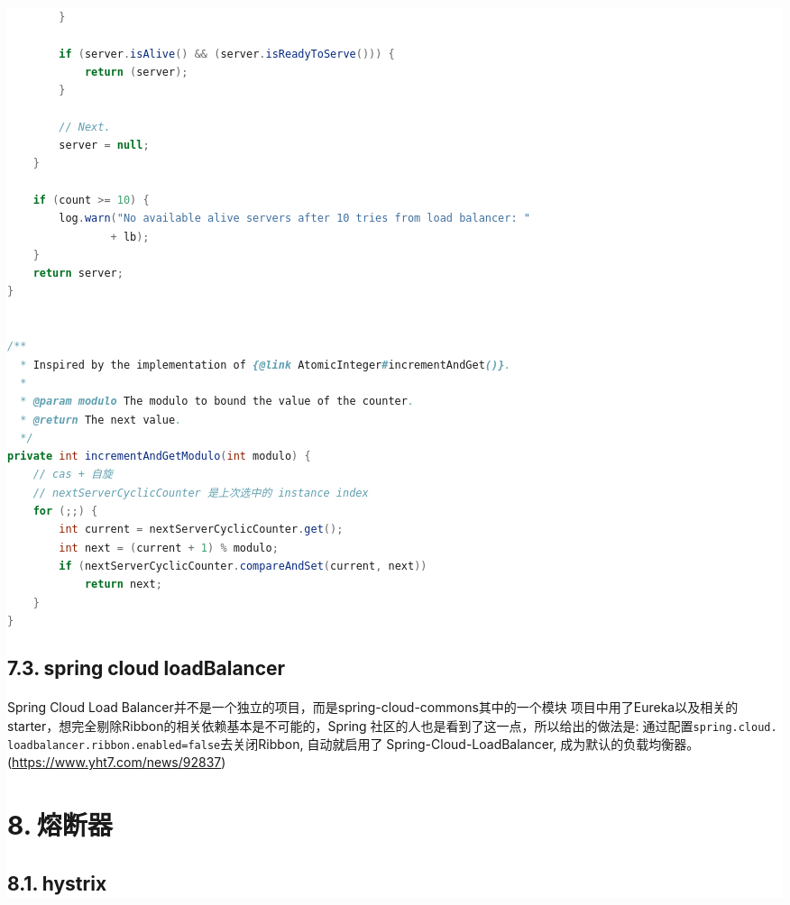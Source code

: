 ```java
        }

        if (server.isAlive() && (server.isReadyToServe())) {
            return (server);
        }

        // Next.
        server = null;
    }

    if (count >= 10) {
        log.warn("No available alive servers after 10 tries from load balancer: "
                + lb);
    }
    return server;
}


/**
  * Inspired by the implementation of {@link AtomicInteger#incrementAndGet()}.
  *
  * @param modulo The modulo to bound the value of the counter.
  * @return The next value.
  */
private int incrementAndGetModulo(int modulo) {
    // cas + 自旋
    // nextServerCyclicCounter 是上次选中的 instance index
    for (;;) {
        int current = nextServerCyclicCounter.get();
        int next = (current + 1) % modulo;
        if (nextServerCyclicCounter.compareAndSet(current, next))
            return next;
    }
}

```



## 7.3. spring cloud loadBalancer

Spring Cloud Load Balancer并不是一个独立的项目，而是spring-cloud-commons其中的一个模块
项目中用了Eureka以及相关的 starter，想完全剔除Ribbon的相关依赖基本是不可能的，Spring 社区的人也是看到了这一点，所以给出的做法是: 通过配置`spring.cloud.loadbalancer.ribbon.enabled=false`去关闭Ribbon, 自动就启用了 Spring-Cloud-LoadBalancer, 成为默认的负载均衡器。 (https://www.yht7.com/news/92837)

# 8. 熔断器

## 8.1. hystrix
